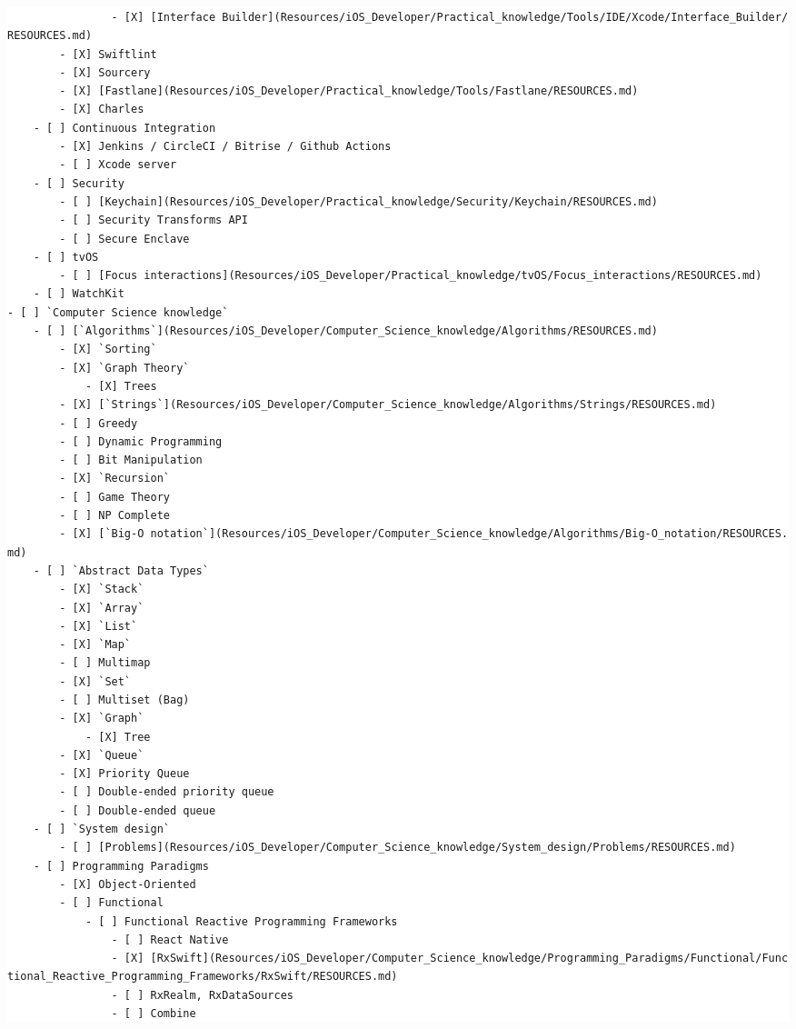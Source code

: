                     - [X] [Interface Builder](Resources/iOS_Developer/Practical_knowledge/Tools/IDE/Xcode/Interface_Builder/RESOURCES.md)
            - [X] Swiftlint
            - [X] Sourcery
            - [X] [Fastlane](Resources/iOS_Developer/Practical_knowledge/Tools/Fastlane/RESOURCES.md)
            - [X] Charles
        - [ ] Continuous Integration
            - [X] Jenkins / CircleCI / Bitrise / Github Actions
            - [ ] Xcode server
        - [ ] Security
            - [ ] [Keychain](Resources/iOS_Developer/Practical_knowledge/Security/Keychain/RESOURCES.md)
            - [ ] Security Transforms API
            - [ ] Secure Enclave
        - [ ] tvOS
            - [ ] [Focus interactions](Resources/iOS_Developer/Practical_knowledge/tvOS/Focus_interactions/RESOURCES.md)
        - [ ] WatchKit
    - [ ] `Computer Science knowledge`
        - [ ] [`Algorithms`](Resources/iOS_Developer/Computer_Science_knowledge/Algorithms/RESOURCES.md)
            - [X] `Sorting`
            - [X] `Graph Theory`
                - [X] Trees
            - [X] [`Strings`](Resources/iOS_Developer/Computer_Science_knowledge/Algorithms/Strings/RESOURCES.md)
            - [ ] Greedy
            - [ ] Dynamic Programming
            - [ ] Bit Manipulation
            - [X] `Recursion`
            - [ ] Game Theory
            - [ ] NP Complete
            - [X] [`Big-O notation`](Resources/iOS_Developer/Computer_Science_knowledge/Algorithms/Big-O_notation/RESOURCES.md)
        - [ ] `Abstract Data Types`
            - [X] `Stack`
            - [X] `Array`
            - [X] `List`
            - [X] `Map`
            - [ ] Multimap
            - [X] `Set`
            - [ ] Multiset (Bag)
            - [X] `Graph`
                - [X] Tree
            - [X] `Queue`
            - [X] Priority Queue
            - [ ] Double-ended priority queue
            - [ ] Double-ended queue
        - [ ] `System design`
            - [ ] [Problems](Resources/iOS_Developer/Computer_Science_knowledge/System_design/Problems/RESOURCES.md)
        - [ ] Programming Paradigms
            - [X] Object-Oriented
            - [ ] Functional
                - [ ] Functional Reactive Programming Frameworks
                    - [ ] React Native
                    - [X] [RxSwift](Resources/iOS_Developer/Computer_Science_knowledge/Programming_Paradigms/Functional/Functional_Reactive_Programming_Frameworks/RxSwift/RESOURCES.md)
                    - [ ] RxRealm, RxDataSources
                    - [ ] Combine

